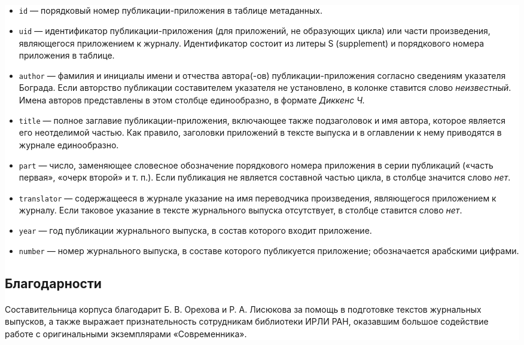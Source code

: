 * `id` — порядковый номер публикации-приложения в таблице метаданных.

* `uid` — идентификатор публикации-приложения (для приложений, не
  образующих цикла) или части произведения, являющегося приложением к
  журналу. Идентификатор состоит из литеры S (supplement) и
  порядкового номера приложения в таблице.

* `author` — фамилия и инициалы имени и отчества автора(-ов)
  публикации-приложения согласно сведениям указателя Бограда. Если
  авторство публикации составителем указателя не установлено, в
  колонке ставится слово *неизвестный*. Имена авторов представлены в
  этом столбце единообразно, в формате *Диккенс Ч.*

* `title` — полное заглавие публикации-приложения, включающее также
  подзаголовок и имя автора, которое является его неотделимой
  частью. Как правило, заголовки приложений в тексте выпуска и в
  оглавлении к нему приводятся в журнале единообразно.

* `part` — число, заменяющее словесное обозначение порядкового номера
  приложения в серии публикаций («часть первая», «очерк второй» и
  т. п.). Если публикация не является составной частью цикла, в
  столбце значится слово *нет*.

* `translator` — содержащееся в журнале указание на имя переводчика
  произведения, являющегося приложением к журналу. Если таковое
  указание в тексте журнального выпуска отсутствует, в столбце
  ставится слово *нет*.

* `year` — год публикации журнального выпуска, в состав которого
  входит приложение.

* `number` — номер журнального выпуска, в составе которого публикуется
  приложение; обозначается арабскими цифрами.
 
## Благодарности

Составительница корпуса благодарит Б. В. Орехова и Р. А. Лисюкова за
помощь в подготовке текстов журнальных выпусков, а также выражает
признательность сотрудникам библиотеки ИРЛИ РАН, оказавшим большое
содействие работе с оригинальными экземплярами «Современника».
